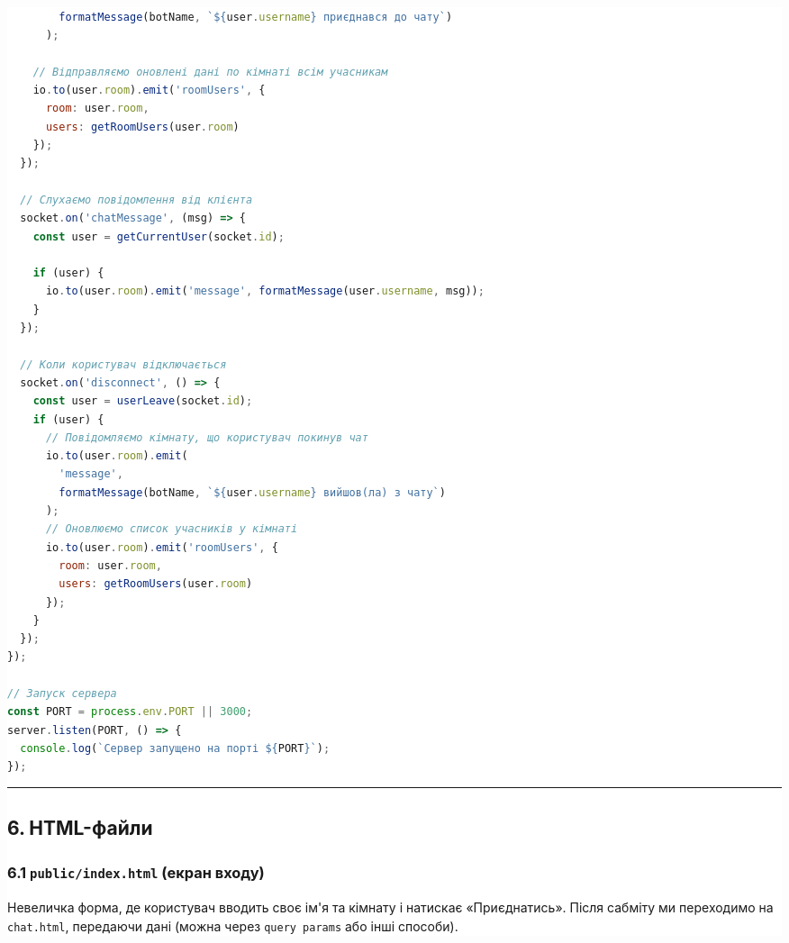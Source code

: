 ```js
        formatMessage(botName, `${user.username} приєднався до чату`)
      );

    // Відправляємо оновлені дані по кімнаті всім учасникам
    io.to(user.room).emit('roomUsers', {
      room: user.room,
      users: getRoomUsers(user.room)
    });
  });

  // Слухаємо повідомлення від клієнта
  socket.on('chatMessage', (msg) => {
    const user = getCurrentUser(socket.id);

    if (user) {
      io.to(user.room).emit('message', formatMessage(user.username, msg));
    }
  });

  // Коли користувач відключається
  socket.on('disconnect', () => {
    const user = userLeave(socket.id);
    if (user) {
      // Повідомляємо кімнату, що користувач покинув чат
      io.to(user.room).emit(
        'message',
        formatMessage(botName, `${user.username} вийшов(ла) з чату`)
      );
      // Оновлюємо список учасників у кімнаті
      io.to(user.room).emit('roomUsers', {
        room: user.room,
        users: getRoomUsers(user.room)
      });
    }
  });
});

// Запуск сервера
const PORT = process.env.PORT || 3000;
server.listen(PORT, () => {
  console.log(`Сервер запущено на порті ${PORT}`);
});
```

---
## 6. HTML-файли

### 6.1 `public/index.html` (екран входу)

Невеличка форма, де користувач вводить своє ім'я та кімнату і натискає «Приєднатись». Після сабміту ми переходимо на `chat.html`, передаючи дані (можна через `query params` або інші способи).
